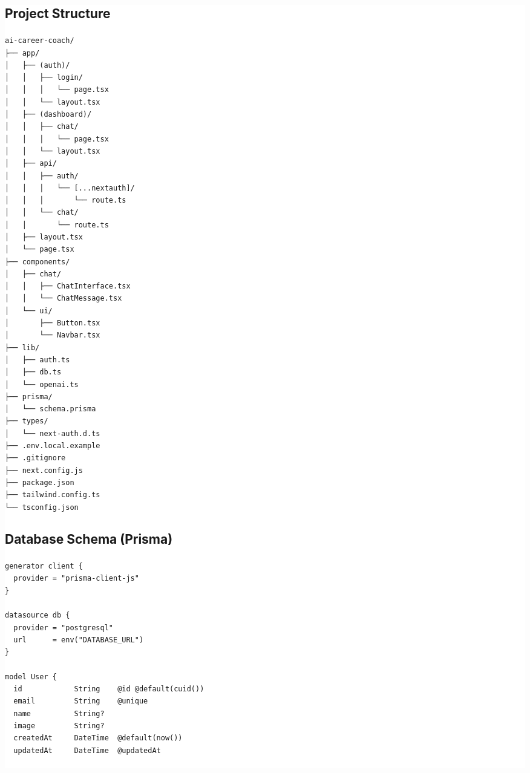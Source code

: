## Project Structure
```
ai-career-coach/
├── app/
│   ├── (auth)/
│   │   ├── login/
│   │   │   └── page.tsx
│   │   └── layout.tsx
│   ├── (dashboard)/
│   │   ├── chat/
│   │   │   └── page.tsx
│   │   └── layout.tsx
│   ├── api/
│   │   ├── auth/
│   │   │   └── [...nextauth]/
│   │   │       └── route.ts
│   │   └── chat/
│   │       └── route.ts
│   ├── layout.tsx
│   └── page.tsx
├── components/
│   ├── chat/
│   │   ├── ChatInterface.tsx
│   │   └── ChatMessage.tsx
│   └── ui/
│       ├── Button.tsx
│       └── Navbar.tsx
├── lib/
│   ├── auth.ts
│   ├── db.ts
│   └── openai.ts
├── prisma/
│   └── schema.prisma
├── types/
│   └── next-auth.d.ts
├── .env.local.example
├── .gitignore
├── next.config.js
├── package.json
├── tailwind.config.ts
└── tsconfig.json
```

## Database Schema (Prisma)

```prisma
generator client {
  provider = "prisma-client-js"
}

datasource db {
  provider = "postgresql"
  url      = env("DATABASE_URL")
}

model User {
  id            String    @id @default(cuid())
  email         String    @unique
  name          String?
  image         String?
  createdAt     DateTime  @default(now())
  updatedAt     DateTime  @updatedAt
  
```